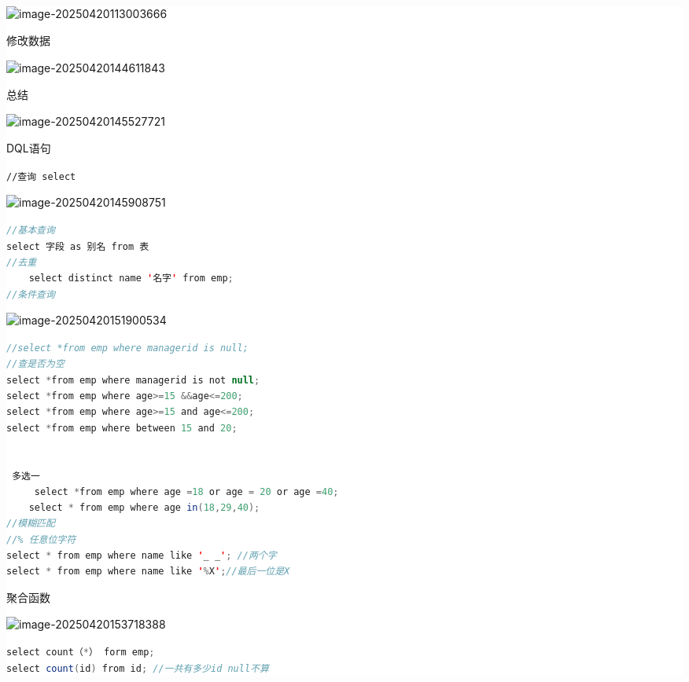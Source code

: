 ![image-20250420113003666](C:/Users/86159/AppData/Roaming/Typora/typora-user-images/image-20250420113003666.png)

修改数据

![image-20250420144611843](C:/Users/86159/AppData/Roaming/Typora/typora-user-images/image-20250420144611843.png)

总结

![image-20250420145527721](C:/Users/86159/AppData/Roaming/Typora/typora-user-images/image-20250420145527721.png)

DQL语句

~~~
//查询 select
~~~

![image-20250420145908751](C:/Users/86159/AppData/Roaming/Typora/typora-user-images/image-20250420145908751.png)

~~~java
//基本查询
select 字段 as 别名 from 表
//去重
    select distinct name '名字' from emp;
//条件查询

~~~

![image-20250420151900534](C:/Users/86159/AppData/Roaming/Typora/typora-user-images/image-20250420151900534.png)

~~~java
//select *from emp where managerid is null;
//查是否为空
select *from emp where managerid is not null;
select *from emp where age>=15 &&age<=200;
select *from emp where age>=15 and age<=200;
select *from emp where between 15 and 20;


 多选一
     select *from emp where age =18 or age = 20 or age =40;
	select * from emp where age in(18,29,40);
//模糊匹配
//% 任意位字符
select * from emp where name like '_ _'; //两个字
select * from emp where name like '%X';//最后一位是X 
~~~

聚合函数

![image-20250420153718388](C:/Users/86159/AppData/Roaming/Typora/typora-user-images/image-20250420153718388.png)

~~~java
select count（*） form emp; 
select count(id) from id; //一共有多少id null不算
~~~
